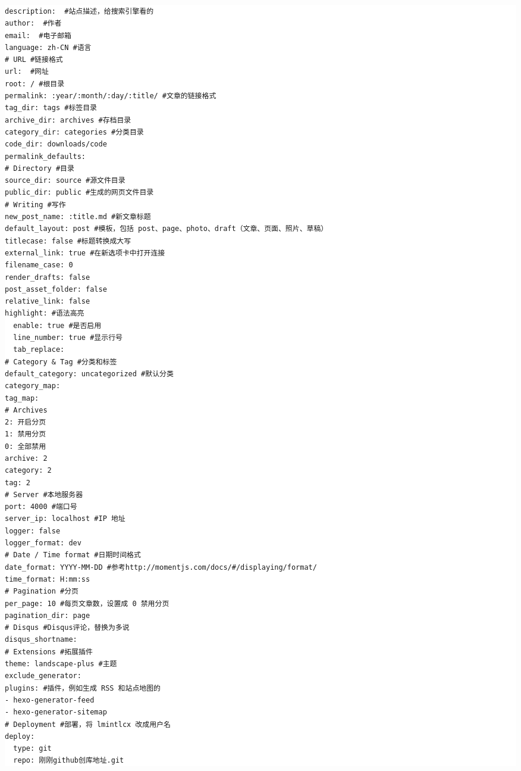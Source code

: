 ```
description:  #站点描述，给搜索引擎看的
author:  #作者
email:  #电子邮箱
language: zh-CN #语言
# URL #链接格式
url:  #网址
root: / #根目录
permalink: :year/:month/:day/:title/ #文章的链接格式
tag_dir: tags #标签目录
archive_dir: archives #存档目录
category_dir: categories #分类目录
code_dir: downloads/code
permalink_defaults:
# Directory #目录
source_dir: source #源文件目录
public_dir: public #生成的网页文件目录
# Writing #写作
new_post_name: :title.md #新文章标题
default_layout: post #模板，包括 post、page、photo、draft（文章、页面、照片、草稿）
titlecase: false #标题转换成大写
external_link: true #在新选项卡中打开连接
filename_case: 0
render_drafts: false
post_asset_folder: false
relative_link: false
highlight: #语法高亮
  enable: true #是否启用
  line_number: true #显示行号
  tab_replace:
# Category & Tag #分类和标签
default_category: uncategorized #默认分类
category_map:
tag_map:
# Archives
2: 开启分页
1: 禁用分页
0: 全部禁用
archive: 2
category: 2
tag: 2
# Server #本地服务器
port: 4000 #端口号
server_ip: localhost #IP 地址
logger: false
logger_format: dev
# Date / Time format #日期时间格式
date_format: YYYY-MM-DD #参考http://momentjs.com/docs/#/displaying/format/
time_format: H:mm:ss
# Pagination #分页
per_page: 10 #每页文章数，设置成 0 禁用分页
pagination_dir: page
# Disqus #Disqus评论，替换为多说
disqus_shortname:
# Extensions #拓展插件
theme: landscape-plus #主题
exclude_generator:
plugins: #插件，例如生成 RSS 和站点地图的
- hexo-generator-feed
- hexo-generator-sitemap
# Deployment #部署，将 lmintlcx 改成用户名
deploy:
  type: git
  repo: 刚刚github创库地址.git
```